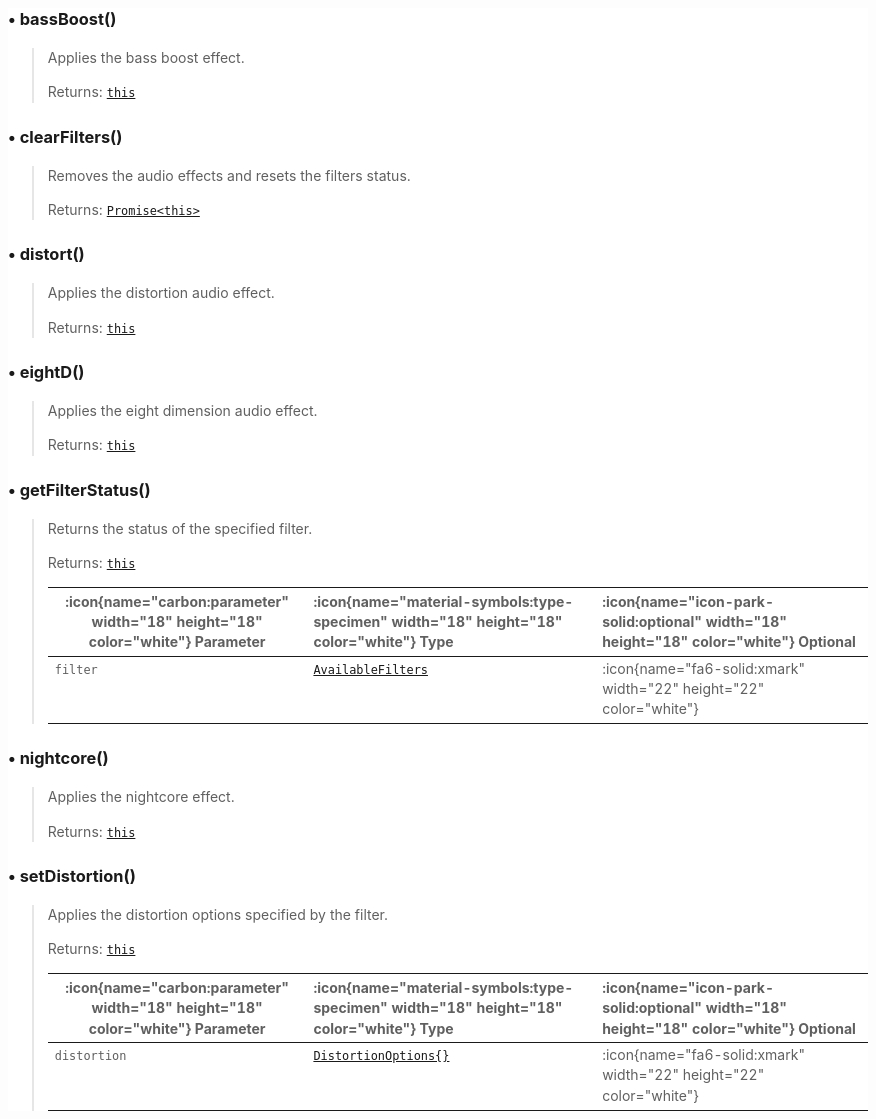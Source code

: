 ### • bassBoost()

> Applies the bass boost effect.
>
> Returns: [`this`](#properties-1)

### • clearFilters()

> Removes the audio effects and resets the filters status.
>
> Returns: [`Promise<this>`](#properties-1)

### • distort()

> Applies the distortion audio effect.
>
> Returns: [`this`](#properties-1)

### • eightD()

> Applies the eight dimension audio effect.
>
> Returns: [`this`](#properties-1)

### • getFilterStatus()

> Returns the status of the specified filter.
>
> Returns: [`this`](#properties-1)
>
> | :icon{name="carbon:parameter" width="18" height="18" color="white"} Parameter | :icon{name="material-symbols:type-specimen" width="18" height="18" color="white"} Type | :icon{name="icon-park-solid:optional" width="18" height="18" color="white"} Optional |
> |-------------------------------------------------------------------------------|:---------------------------------------------------------------------------------------|:-------------------------------------------------------------------------------------|
> | `filter`                                                                        | [`AvailableFilters`](#availablefilters)                                                | :icon{name="fa6-solid:xmark" width="22" height="22" color="white"}                   |

### • nightcore()

> Applies the nightcore effect.
>
> Returns: [`this`](#properties-1)

### • setDistortion()

> Applies the distortion options specified by the filter.
>
> Returns: [`this`](#properties-1)
>
> | :icon{name="carbon:parameter" width="18" height="18" color="white"} Parameter | :icon{name="material-symbols:type-specimen" width="18" height="18" color="white"} Type | :icon{name="icon-park-solid:optional" width="18" height="18" color="white"} Optional |
> |-------------------------------------------------------------------------------|:---------------------------------------------------------------------------------------|:-------------------------------------------------------------------------------------|
> | `distortion`                                                                    | [`DistortionOptions{}`](#distortionoptions)                                            | :icon{name="fa6-solid:xmark" width="22" height="22" color="white"}                   |
